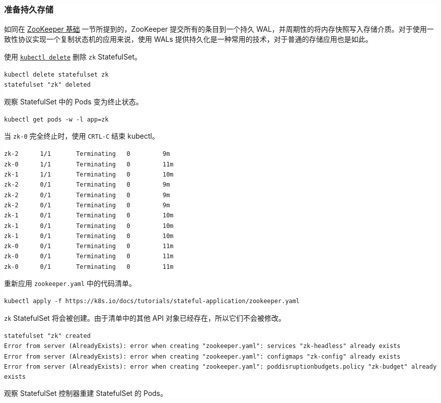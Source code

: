 
### 准备持久存储


如同在 [ZooKeeper 基础](#zookeeper-basics) 一节所提到的，ZooKeeper 提交所有的条目到一个持久 WAL，并周期性的将内存快照写入存储介质。对于使用一致性协议实现一个复制状态机的应用来说，使用 WALs 提供持久化是一种常用的技术，对于普通的存储应用也是如此。


使用 [`kubectl delete`](/docs/user-guide/kubectl/{{page.version}}/#delete) 删除 `zk` StatefulSet。

```shell
kubectl delete statefulset zk
statefulset "zk" deleted
```


观察 StatefulSet 中的 Pods 变为终止状态。

```shell
kubectl get pods -w -l app=zk
```


当 `zk-0` 完全终止时，使用 `CRTL-C` 结束 kubectl。

```shell
zk-2      1/1       Terminating   0         9m
zk-0      1/1       Terminating   0         11m
zk-1      1/1       Terminating   0         10m
zk-2      0/1       Terminating   0         9m
zk-2      0/1       Terminating   0         9m
zk-2      0/1       Terminating   0         9m
zk-1      0/1       Terminating   0         10m
zk-1      0/1       Terminating   0         10m
zk-1      0/1       Terminating   0         10m
zk-0      0/1       Terminating   0         11m
zk-0      0/1       Terminating   0         11m
zk-0      0/1       Terminating   0         11m
```

重新应用 `zookeeper.yaml` 中的代码清单。

```shell
kubectl apply -f https://k8s.io/docs/tutorials/stateful-application/zookeeper.yaml
```


`zk` StatefulSet 将会被创建。由于清单中的其他 API 对象已经存在，所以它们不会被修改。

```shell
statefulset "zk" created
Error from server (AlreadyExists): error when creating "zookeeper.yaml": services "zk-headless" already exists
Error from server (AlreadyExists): error when creating "zookeeper.yaml": configmaps "zk-config" already exists
Error from server (AlreadyExists): error when creating "zookeeper.yaml": poddisruptionbudgets.policy "zk-budget" already exists
```


观察 StatefulSet 控制器重建 StatefulSet 的 Pods。
